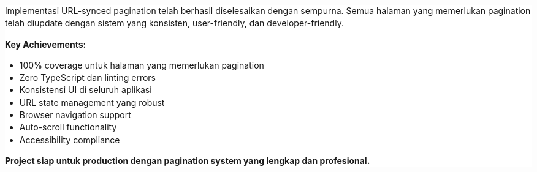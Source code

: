 Implementasi URL-synced pagination telah berhasil diselesaikan dengan sempurna. Semua halaman yang memerlukan pagination telah diupdate dengan sistem yang konsisten, user-friendly, dan developer-friendly. 

**Key Achievements:**
- 100% coverage untuk halaman yang memerlukan pagination
- Zero TypeScript dan linting errors
- Konsistensi UI di seluruh aplikasi
- URL state management yang robust
- Browser navigation support
- Auto-scroll functionality
- Accessibility compliance

**Project siap untuk production dengan pagination system yang lengkap dan profesional.**







